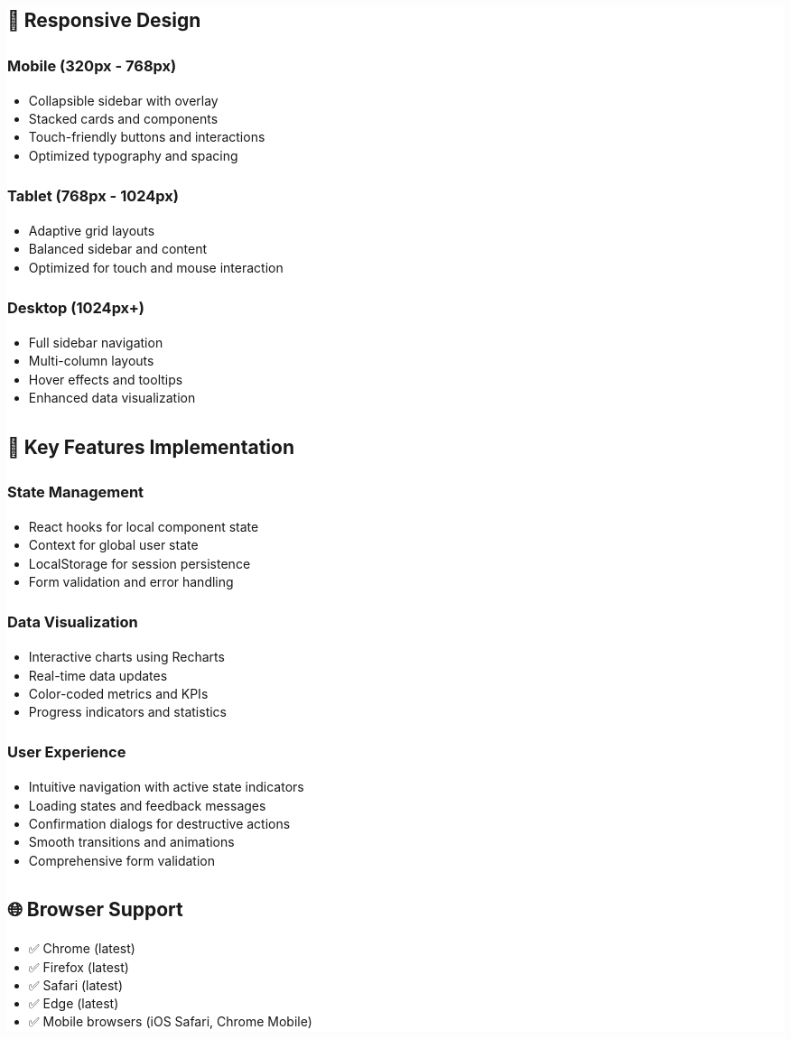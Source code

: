 ## 📱 Responsive Design

### Mobile (320px - 768px)
- Collapsible sidebar with overlay
- Stacked cards and components
- Touch-friendly buttons and interactions
- Optimized typography and spacing

### Tablet (768px - 1024px)
- Adaptive grid layouts
- Balanced sidebar and content
- Optimized for touch and mouse interaction

### Desktop (1024px+)
- Full sidebar navigation
- Multi-column layouts
- Hover effects and tooltips
- Enhanced data visualization

## 🔧 Key Features Implementation

### State Management
- React hooks for local component state
- Context for global user state
- LocalStorage for session persistence
- Form validation and error handling

### Data Visualization
- Interactive charts using Recharts
- Real-time data updates
- Color-coded metrics and KPIs
- Progress indicators and statistics

### User Experience
- Intuitive navigation with active state indicators
- Loading states and feedback messages
- Confirmation dialogs for destructive actions
- Smooth transitions and animations
- Comprehensive form validation

## 🌐 Browser Support

- ✅ Chrome (latest)
- ✅ Firefox (latest)  
- ✅ Safari (latest)
- ✅ Edge (latest)
- ✅ Mobile browsers (iOS Safari, Chrome Mobile)
